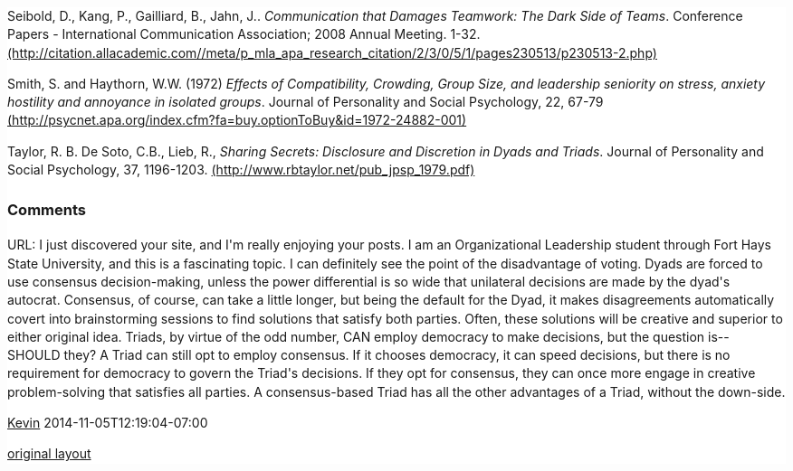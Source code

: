 <p><a name="Seibold"></a>Seibold, D., Kang, P., Gailliard, B., Jahn, J.. <em>Communication that Damages Teamwork: The Dark Side of Teams</em>. Conference Papers - International Communication Association; 2008 Annual Meeting. 1-32. <a href="http://citation.allacademic.com//meta/p_mla_apa_research_citation/2/3/0/5/1/pages230513/p230513-2.php">(http://citation.allacademic.com//meta/p_mla_apa_research_citation/2/3/0/5/1/pages230513/p230513-2.php)</a></p>
<p><a name="Smith"></a>Smith, S. and Haythorn, W.W. (1972) <em>Effects of Compatibility, Crowding, Group Size, and leadership seniority on stress, anxiety hostility and annoyance in isolated groups</em>. Journal of Personality and Social Psychology, 22, 67-79 <a href="http://psycnet.apa.org/index.cfm?fa=buy.optionToBuy&amp;id=1972-24882-001">(http://psycnet.apa.org/index.cfm?fa=buy.optionToBuy&amp;id=1972-24882-001)</a></p>
<p><a name="Taylor"></a>Taylor, R. B. De Soto, C.B., Lieb, R., <em>Sharing Secrets: Disclosure and Discretion in Dyads and Triads</em>. Journal of Personality and Social Psychology, 37, 1196-1203. <a href="http://www.rbtaylor.net/pub_jpsp_1979.pdf">(http://www.rbtaylor.net/pub_jpsp_1979.pdf)</a></p>
<footer><h3>Comments</h3>
<div class="u-comment h-cite">
<p class="p-content p-name">URL:
I just discovered your site, and I'm really enjoying your posts.
I am an Organizational Leadership student through Fort Hays State University, and this is a fascinating topic.
I can definitely see the point of the disadvantage of voting. Dyads are forced to use consensus decision-making, unless the power differential is so wide that unilateral decisions are made by the dyad's autocrat.
Consensus, of course, can take a little longer, but being the default for the Dyad, it makes disagreements automatically covert into brainstorming sessions to find solutions that satisfy both parties. Often, these solutions will be creative and superior to either original idea.
Triads, by virtue of the odd number, CAN employ democracy to make decisions, but the question is-- SHOULD they? A Triad can still opt to employ consensus. If it chooses democracy, it can speed decisions, but there is no requirement for democracy to govern the Triad's decisions. If they opt for consensus, they can once more engage in creative problem-solving that satisfies all parties.
A consensus-based Triad has all the other advantages of a Triad, without the down-side.
</p>
<a class="u-author h-card" href="#">Kevin</a>
<time class="dt-published" datetime="2014-11-05T12:19:04-07:00">2014-11-05T12:19:04-07:00</time>
</div>
</footer>
<p class="previous"><a href="/previous/2013/04/dyads-triads-the-smallest-teams.html" rel="syndication nofollow" class="u-syndication" >original layout</a></p>

